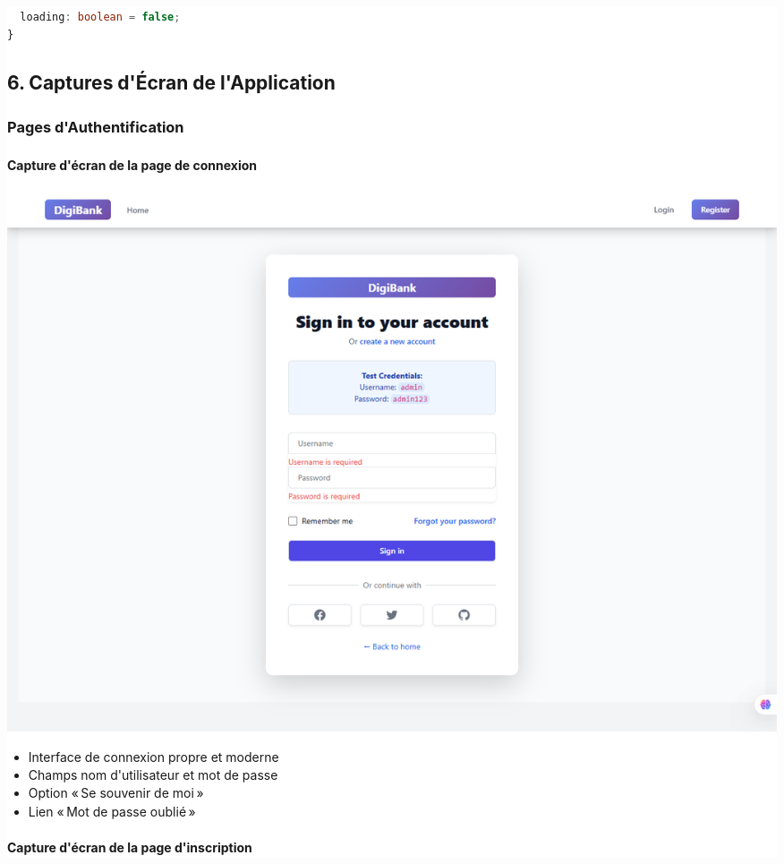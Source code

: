 ```typescript
  loading: boolean = false;
}
```

## 6. Captures d'Écran de l'Application

### Pages d'Authentification

#### Capture d'écran de la page de connexion

![Aperçu de la page de connexion](images/screencapture-localhost-4201-login-2025-06-09-22_56_32.png)

- Interface de connexion propre et moderne
- Champs nom d'utilisateur et mot de passe
- Option « Se souvenir de moi »
- Lien « Mot de passe oublié »

#### Capture d'écran de la page d'inscription
